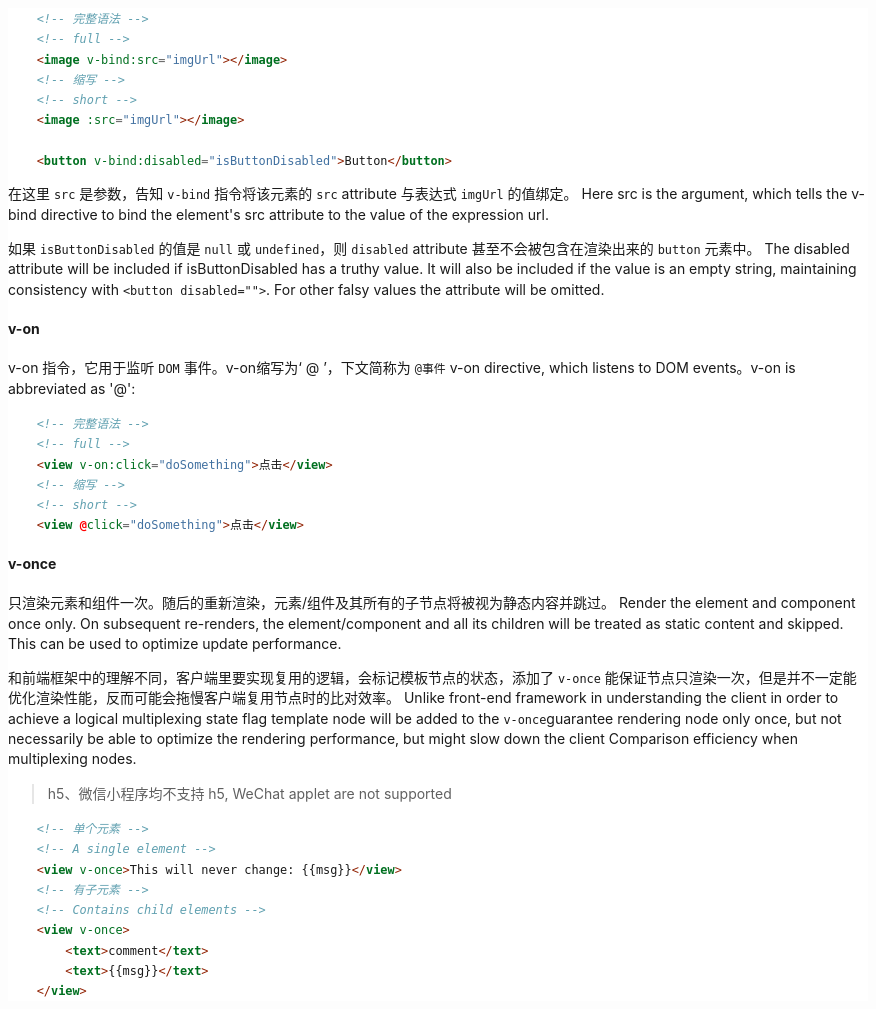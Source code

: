```html
	<!-- 完整语法 -->
	<!-- full -->
	<image v-bind:src="imgUrl"></image>
	<!-- 缩写 -->
	<!-- short -->
	<image :src="imgUrl"></image>
	
	<button v-bind:disabled="isButtonDisabled">Button</button>
```

在这里 `src` 是参数，告知 `v-bind` 指令将该元素的 `src` attribute 与表达式 `imgUrl` 的值绑定。
Here src is the argument, which tells the v-bind directive to bind the element's src attribute to the value of the expression url.

如果 `isButtonDisabled` 的值是 `null` 或 `undefined`，则 `disabled` attribute 甚至不会被包含在渲染出来的 `button` 元素中。
The disabled attribute will be included if isButtonDisabled has a truthy value. It will also be included if the value is an empty string, maintaining consistency with `<button disabled="">`. For other falsy values the attribute will be omitted.


#### v-on

v-on 指令，它用于监听 `DOM` 事件。v-on缩写为‘ @ ’，下文简称为 `@事件`
v-on directive, which listens to DOM events。v-on is abbreviated as '@':

```html
	<!-- 完整语法 -->
	<!-- full -->
	<view v-on:click="doSomething">点击</view>	
	<!-- 缩写 -->
	<!-- short -->
	<view @click="doSomething">点击</view>
```


#### v-once

只渲染元素和组件一次。随后的重新渲染，元素/组件及其所有的子节点将被视为静态内容并跳过。
Render the element and component once only. On subsequent re-renders, the element/component and all its children will be treated as static content and skipped. This can be used to optimize update performance.

和前端框架中的理解不同，客户端里要实现复用的逻辑，会标记模板节点的状态，添加了 `v-once` 能保证节点只渲染一次，但是并不一定能优化渲染性能，反而可能会拖慢客户端复用节点时的比对效率。
Unlike front-end framework in understanding the client in order to achieve a logical multiplexing state flag template node will be added to the `v-once`guarantee rendering node only once, but not necessarily be able to optimize the rendering performance, but might slow down the client Comparison efficiency when multiplexing nodes.

>  h5、微信小程序均不支持
> h5, WeChat applet are not supported

```html
	<!-- 单个元素 -->
	<!-- A single element -->
	<view v-once>This will never change: {{msg}}</view>
	<!-- 有子元素 -->
	<!-- Contains child elements -->
	<view v-once>
		<text>comment</text>
		<text>{{msg}}</text>
	</view>
```
